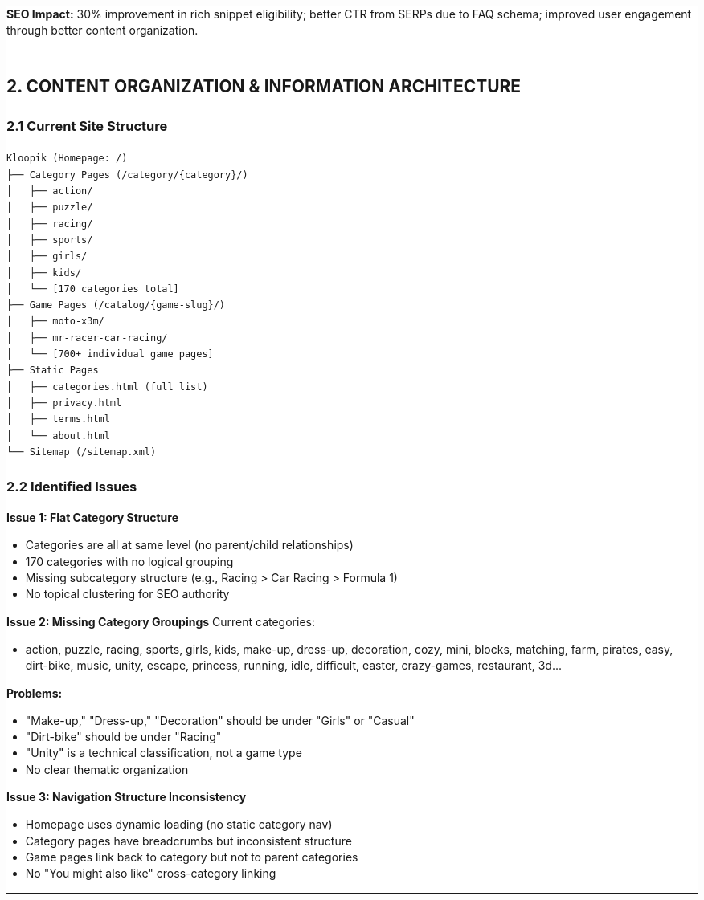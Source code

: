 **SEO Impact:** 30% improvement in rich snippet eligibility; better CTR from SERPs due to FAQ schema; improved user engagement through better content organization.

---

## 2. CONTENT ORGANIZATION & INFORMATION ARCHITECTURE

### 2.1 Current Site Structure
```
Kloopik (Homepage: /)
├── Category Pages (/category/{category}/)
│   ├── action/
│   ├── puzzle/
│   ├── racing/
│   ├── sports/
│   ├── girls/
│   ├── kids/
│   └── [170 categories total]
├── Game Pages (/catalog/{game-slug}/)
│   ├── moto-x3m/
│   ├── mr-racer-car-racing/
│   └── [700+ individual game pages]
├── Static Pages
│   ├── categories.html (full list)
│   ├── privacy.html
│   ├── terms.html
│   └── about.html
└── Sitemap (/sitemap.xml)
```

### 2.2 Identified Issues

**Issue 1: Flat Category Structure**
- Categories are all at same level (no parent/child relationships)
- 170 categories with no logical grouping
- Missing subcategory structure (e.g., Racing > Car Racing > Formula 1)
- No topical clustering for SEO authority

**Issue 2: Missing Category Groupings**
Current categories:
- action, puzzle, racing, sports, girls, kids, make-up, dress-up, decoration, cozy, mini, blocks, matching, farm, pirates, easy, dirt-bike, music, unity, escape, princess, running, idle, difficult, easter, crazy-games, restaurant, 3d...

**Problems:**
- "Make-up," "Dress-up," "Decoration" should be under "Girls" or "Casual"
- "Dirt-bike" should be under "Racing"
- "Unity" is a technical classification, not a game type
- No clear thematic organization

**Issue 3: Navigation Structure Inconsistency**
- Homepage uses dynamic loading (no static category nav)
- Category pages have breadcrumbs but inconsistent structure
- Game pages link back to category but not to parent categories
- No "You might also like" cross-category linking

---